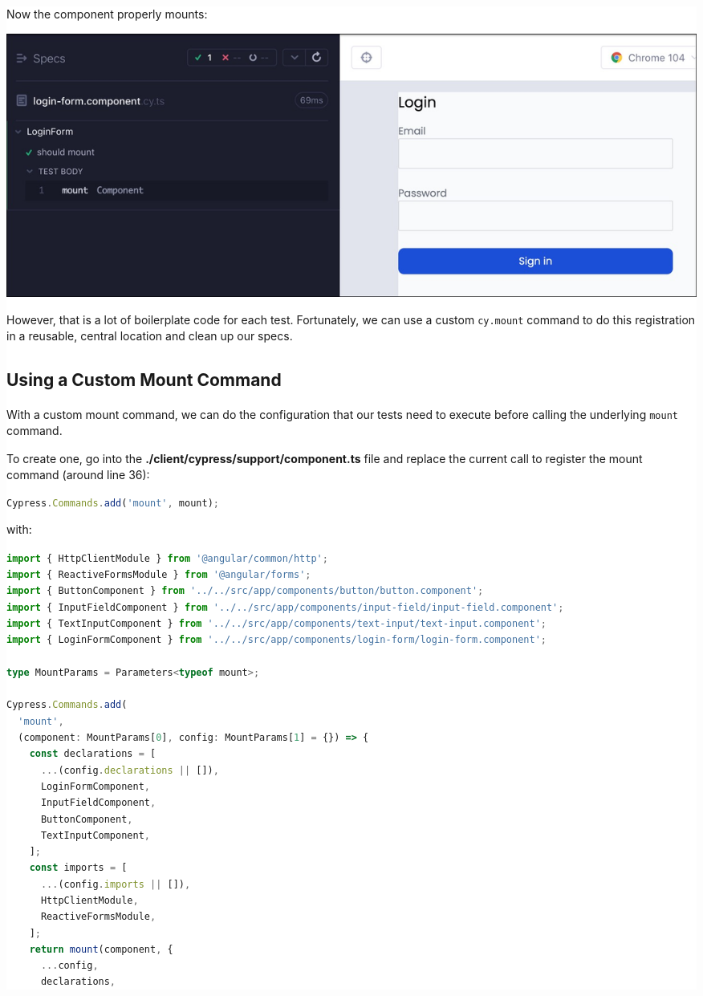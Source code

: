 Now the component properly mounts:

![Login Form Passes](/img/login-form-passes.jpg)

However, that is a lot of boilerplate code for each test. Fortunately,
we can use a custom `cy.mount` command to do this registration in a reusable,
central location and clean up our specs.

## Using a Custom Mount Command

With a custom mount command, we can do the configuration that our tests need to
execute before calling the underlying `mount` command.

To create one, go into the **./client/cypress/support/component.ts** file and
replace the current call to register the mount command (around line 36):

```ts title=./client/cypress/support/component.ts
Cypress.Commands.add('mount', mount);
```

with:

```ts title=./client/cypress/support/component.ts
import { HttpClientModule } from '@angular/common/http';
import { ReactiveFormsModule } from '@angular/forms';
import { ButtonComponent } from '../../src/app/components/button/button.component';
import { InputFieldComponent } from '../../src/app/components/input-field/input-field.component';
import { TextInputComponent } from '../../src/app/components/text-input/text-input.component';
import { LoginFormComponent } from '../../src/app/components/login-form/login-form.component';

type MountParams = Parameters<typeof mount>;

Cypress.Commands.add(
  'mount',
  (component: MountParams[0], config: MountParams[1] = {}) => {
    const declarations = [
      ...(config.declarations || []),
      LoginFormComponent,
      InputFieldComponent,
      ButtonComponent,
      TextInputComponent,
    ];
    const imports = [
      ...(config.imports || []),
      HttpClientModule,
      ReactiveFormsModule,
    ];
    return mount(component, {
      ...config,
      declarations,
```